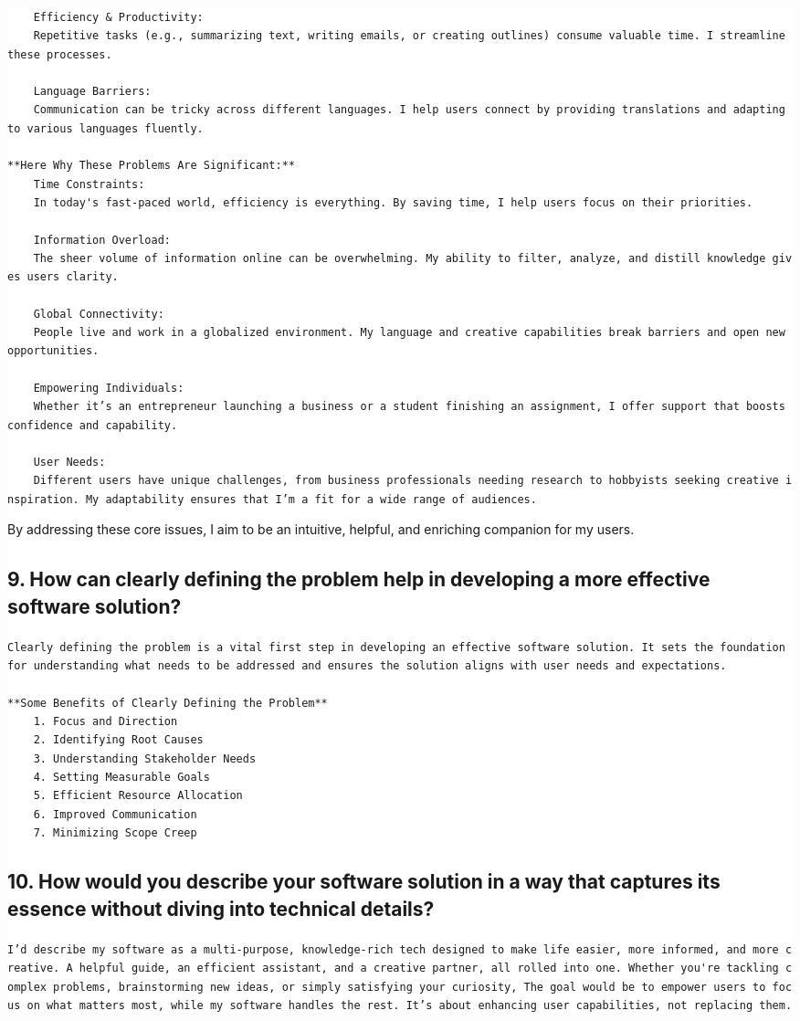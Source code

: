         Efficiency & Productivity:
        Repetitive tasks (e.g., summarizing text, writing emails, or creating outlines) consume valuable time. I streamline these processes.

        Language Barriers:
        Communication can be tricky across different languages. I help users connect by providing translations and adapting to various languages fluently.

    **Here Why These Problems Are Significant:**
        Time Constraints:
        In today's fast-paced world, efficiency is everything. By saving time, I help users focus on their priorities.

        Information Overload:
        The sheer volume of information online can be overwhelming. My ability to filter, analyze, and distill knowledge gives users clarity.

        Global Connectivity:
        People live and work in a globalized environment. My language and creative capabilities break barriers and open new opportunities.

        Empowering Individuals:
        Whether it’s an entrepreneur launching a business or a student finishing an assignment, I offer support that boosts confidence and capability.

        User Needs:
        Different users have unique challenges, from business professionals needing research to hobbyists seeking creative inspiration. My adaptability ensures that I’m a fit for a wide range of audiences.

By addressing these core issues, I aim to be an intuitive, helpful, and enriching companion for my users.

## 9. How can clearly defining the problem help in developing a more effective software solution?

    Clearly defining the problem is a vital first step in developing an effective software solution. It sets the foundation for understanding what needs to be addressed and ensures the solution aligns with user needs and expectations.

    **Some Benefits of Clearly Defining the Problem**
        1. Focus and Direction
        2. Identifying Root Causes
        3. Understanding Stakeholder Needs
        4. Setting Measurable Goals
        5. Efficient Resource Allocation
        6. Improved Communication
        7. Minimizing Scope Creep

## 10. How would you describe your software solution in a way that captures its essence without diving into technical details?

    I’d describe my software as a multi-purpose, knowledge-rich tech designed to make life easier, more informed, and more creative. A helpful guide, an efficient assistant, and a creative partner, all rolled into one. Whether you're tackling complex problems, brainstorming new ideas, or simply satisfying your curiosity, The goal would be to empower users to focus on what matters most, while my software handles the rest. It’s about enhancing user capabilities, not replacing them.
